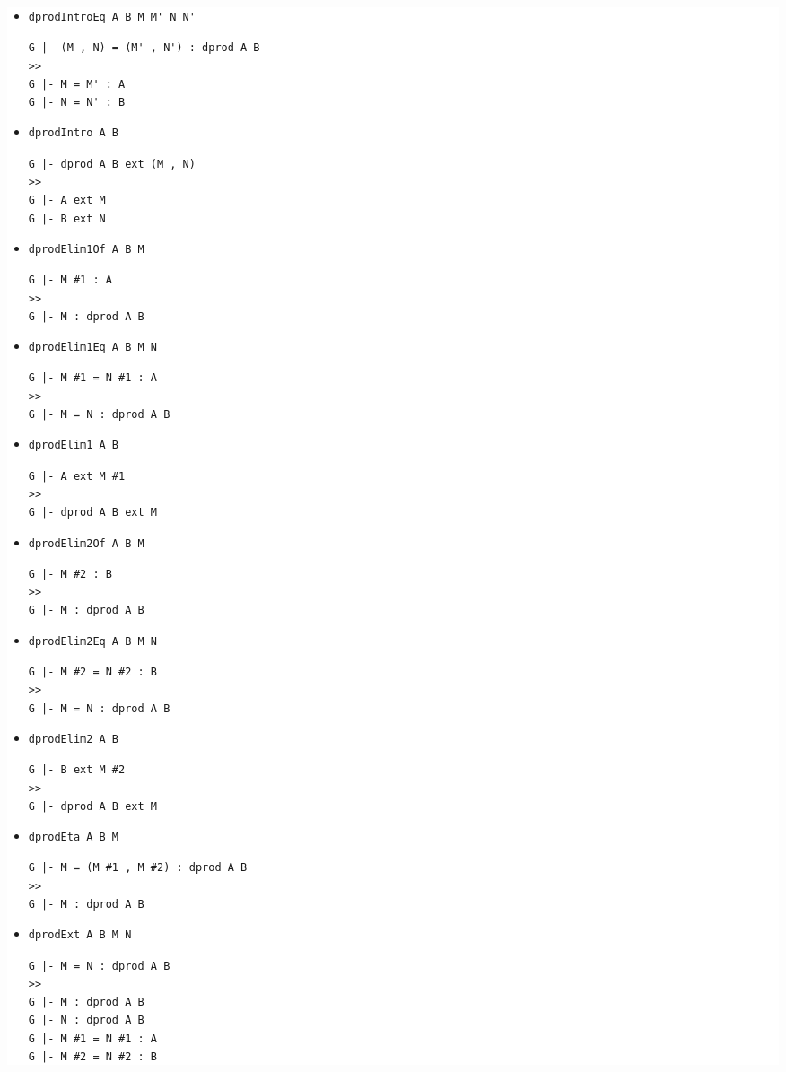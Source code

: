 - `dprodIntroEq A B M M' N N'`

      G |- (M , N) = (M' , N') : dprod A B
      >>
      G |- M = M' : A
      G |- N = N' : B

- `dprodIntro A B`

      G |- dprod A B ext (M , N)
      >>
      G |- A ext M
      G |- B ext N

- `dprodElim1Of A B M`

      G |- M #1 : A
      >>
      G |- M : dprod A B

- `dprodElim1Eq A B M N`

      G |- M #1 = N #1 : A
      >>
      G |- M = N : dprod A B

- `dprodElim1 A B`

      G |- A ext M #1
      >>
      G |- dprod A B ext M

- `dprodElim2Of A B M`

      G |- M #2 : B
      >>
      G |- M : dprod A B

- `dprodElim2Eq A B M N`

      G |- M #2 = N #2 : B
      >>
      G |- M = N : dprod A B

- `dprodElim2 A B`

      G |- B ext M #2
      >>
      G |- dprod A B ext M

- `dprodEta A B M`

      G |- M = (M #1 , M #2) : dprod A B
      >>
      G |- M : dprod A B

- `dprodExt A B M N`

      G |- M = N : dprod A B
      >>
      G |- M : dprod A B
      G |- N : dprod A B
      G |- M #1 = N #1 : A
      G |- M #2 = N #2 : B
